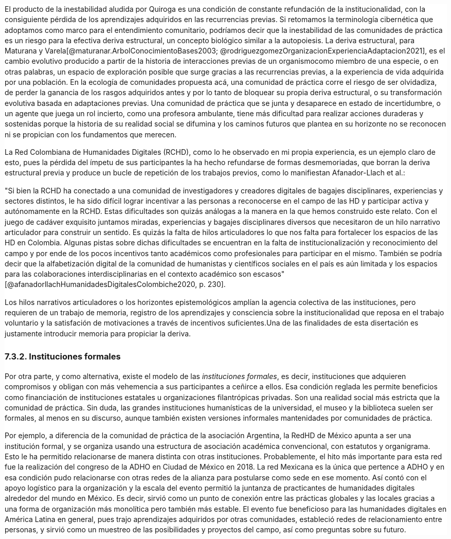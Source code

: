 El producto de la inestabilidad aludida por Quiroga es una condición de constante refundación de la institucionalidad, con la consiguiente pérdida de los aprendizajes adquiridos en las recurrencias previas. Si retomamos la terminología cibernética que adoptamos como marco para el entendimiento comunitario, podríamos decir que la inestabilidad de las comunidades de práctica es un riesgo para la efectiva deriva estructural, un concepto biológico similar a la autopoiesis. La deriva estructural, para Maturana y Varela[@maturanar.ArbolConocimientoBases2003; @rodriguezgomezOrganizacionExperienciaAdaptacion2021], es el cambio evolutivo producido a partir de la historia de interacciones previas de un organismocomo miembro de una especie, o en otras palabras, un espacio de exploración posible que surge gracias a las recurrencias previas, a la experiencia de vida adquirida por una población. En la ecología de comunidades propuesta acá, una comunidad de práctica corre el riesgo de ser olvidadiza, de perder la ganancia de los rasgos adquiridos antes y por lo tanto de bloquear su propia deriva estructural, o su transformación evolutiva basada en adaptaciones previas. Una comunidad de práctica que se junta y desaparece en estado de incertidumbre, o un agente que juega un rol incierto, como una profesora ambulante, tiene más dificultad para realizar acciones duraderas y sostenidas porque la historia de su realidad social se difumina y los caminos futuros que plantea en su horizonte no se reconocen ni se propician con los fundamentos que merecen.

La Red Colombiana de Humanidades Digitales (RCHD), como lo he observado en mi propia experiencia, es un ejemplo claro de esto, pues la pérdida del ímpetu de sus participantes la ha hecho refundarse de formas desmemoriadas, que borran la deriva estructural previa y produce un bucle de repetición de los trabajos previos, como lo manifiestan Afanador-Llach et al.:

"Si bien la RCHD ha conectado a una comunidad de investigadores y creadores digitales de bagajes disciplinares, experiencias y sectores distintos, le ha sido difícil lograr incentivar a las personas a reconocerse en el campo de las HD y participar activa y autónomamente en la RCHD. Estas dificultades son quizás análogas a la manera en la que hemos construido este relato. Con el juego de cadáver exquisito juntamos miradas, experiencias y bagajes disciplinares diversos que necesitaron de un hilo narrativo articulador para construir un sentido. Es quizás la falta de hilos articuladores lo que nos falta para fortalecer los espacios de las HD en Colombia. Algunas pistas sobre dichas dificultades se encuentran en la falta de institucionalización y reconocimiento del campo y por ende de los pocos incentivos tanto académicos como profesionales para participar en el mismo. También se podría decir que la alfabetización digital de la comunidad de humanistas y científicos sociales en el país es aún limitada y los espacios para las colaboraciones interdisciplinarias en el contexto académico son escasos"[@afanadorllachHumanidadesDigitalesColombiche2020, p. 230].

Los hilos narrativos articuladores o los horizontes epistemológicos amplían la agencia colectiva de las instituciones, pero requieren de un trabajo de memoria, registro de los aprendizajes y consciencia sobre la institucionalidad que reposa en el trabajo voluntario y la satisfación de motivaciones a través de incentivos suficientes.Una de las finalidades de esta disertación es justamente introducir memoria para propiciar la deriva.

### 7.3.2. Instituciones formales

Por otra parte, y como alternativa, existe el modelo de las *instituciones formales*, es decir, instituciones que adquieren compromisos y obligan con más vehemencia a sus participantes a ceñirce a ellos. Esa condición reglada les permite beneficios como financiación de instituciones estatales u organizaciones filantrópicas privadas. Son una realidad social más estricta que la comunidad de práctica. Sin duda, las grandes instituciones humanísticas de la universidad, el museo y la biblioteca suelen ser formales, al menos en su discurso, aunque también existen versiones informales mantenidades por comunidades de práctica.

Por ejemplo, a diferencia de la comunidad de práctica de la asociación Argentina, la RedHD de México apunta a ser una institución formal, y se organiza usando una estructura de asociación académica convencional, con estatutos y organigrama. Esto le ha permitido relacionarse de manera distinta con otras instituciones. Probablemente, el hito más importante para esta red fue la realización del congreso de la ADHO en Ciudad de México en 2018. La red Mexicana es la única que pertence a ADHO y en esa condición pudo relacionarse con otras redes de la alianza para postularse como sede en ese momento. Así contó con el apoyo logístico para la organización y la escala del evento permitió la juntanza de practicantes de humanidades digitales alrededor del mundo en México. Es decir, sirvió como un punto de conexión entre las prácticas globales y las locales gracias a una forma de organización más monolítica pero también más estable. El evento fue beneficioso para las humanidades digitales en América Latina en general, pues trajo aprendizajes adquiridos por otras comunidades, estableció redes de relacionamiento entre personas, y sirvió como un muestreo de las posibilidades y proyectos del campo, así como preguntas sobre su futuro.

